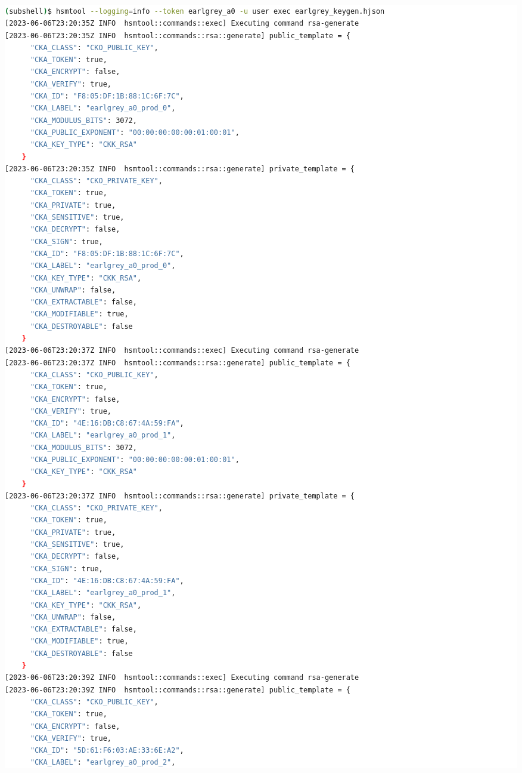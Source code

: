 ```bash
(subshell)$ hsmtool --logging=info --token earlgrey_a0 -u user exec earlgrey_keygen.hjson
[2023-06-06T23:20:35Z INFO  hsmtool::commands::exec] Executing command rsa-generate
[2023-06-06T23:20:35Z INFO  hsmtool::commands::rsa::generate] public_template = {
      "CKA_CLASS": "CKO_PUBLIC_KEY",
      "CKA_TOKEN": true,
      "CKA_ENCRYPT": false,
      "CKA_VERIFY": true,
      "CKA_ID": "F8:05:DF:1B:88:1C:6F:7C",
      "CKA_LABEL": "earlgrey_a0_prod_0",
      "CKA_MODULUS_BITS": 3072,
      "CKA_PUBLIC_EXPONENT": "00:00:00:00:00:01:00:01",
      "CKA_KEY_TYPE": "CKK_RSA"
    }
[2023-06-06T23:20:35Z INFO  hsmtool::commands::rsa::generate] private_template = {
      "CKA_CLASS": "CKO_PRIVATE_KEY",
      "CKA_TOKEN": true,
      "CKA_PRIVATE": true,
      "CKA_SENSITIVE": true,
      "CKA_DECRYPT": false,
      "CKA_SIGN": true,
      "CKA_ID": "F8:05:DF:1B:88:1C:6F:7C",
      "CKA_LABEL": "earlgrey_a0_prod_0",
      "CKA_KEY_TYPE": "CKK_RSA",
      "CKA_UNWRAP": false,
      "CKA_EXTRACTABLE": false,
      "CKA_MODIFIABLE": true,
      "CKA_DESTROYABLE": false
    }
[2023-06-06T23:20:37Z INFO  hsmtool::commands::exec] Executing command rsa-generate
[2023-06-06T23:20:37Z INFO  hsmtool::commands::rsa::generate] public_template = {
      "CKA_CLASS": "CKO_PUBLIC_KEY",
      "CKA_TOKEN": true,
      "CKA_ENCRYPT": false,
      "CKA_VERIFY": true,
      "CKA_ID": "4E:16:DB:C8:67:4A:59:FA",
      "CKA_LABEL": "earlgrey_a0_prod_1",
      "CKA_MODULUS_BITS": 3072,
      "CKA_PUBLIC_EXPONENT": "00:00:00:00:00:01:00:01",
      "CKA_KEY_TYPE": "CKK_RSA"
    }
[2023-06-06T23:20:37Z INFO  hsmtool::commands::rsa::generate] private_template = {
      "CKA_CLASS": "CKO_PRIVATE_KEY",
      "CKA_TOKEN": true,
      "CKA_PRIVATE": true,
      "CKA_SENSITIVE": true,
      "CKA_DECRYPT": false,
      "CKA_SIGN": true,
      "CKA_ID": "4E:16:DB:C8:67:4A:59:FA",
      "CKA_LABEL": "earlgrey_a0_prod_1",
      "CKA_KEY_TYPE": "CKK_RSA",
      "CKA_UNWRAP": false,
      "CKA_EXTRACTABLE": false,
      "CKA_MODIFIABLE": true,
      "CKA_DESTROYABLE": false
    }
[2023-06-06T23:20:39Z INFO  hsmtool::commands::exec] Executing command rsa-generate
[2023-06-06T23:20:39Z INFO  hsmtool::commands::rsa::generate] public_template = {
      "CKA_CLASS": "CKO_PUBLIC_KEY",
      "CKA_TOKEN": true,
      "CKA_ENCRYPT": false,
      "CKA_VERIFY": true,
      "CKA_ID": "5D:61:F6:03:AE:33:6E:A2",
      "CKA_LABEL": "earlgrey_a0_prod_2",
```